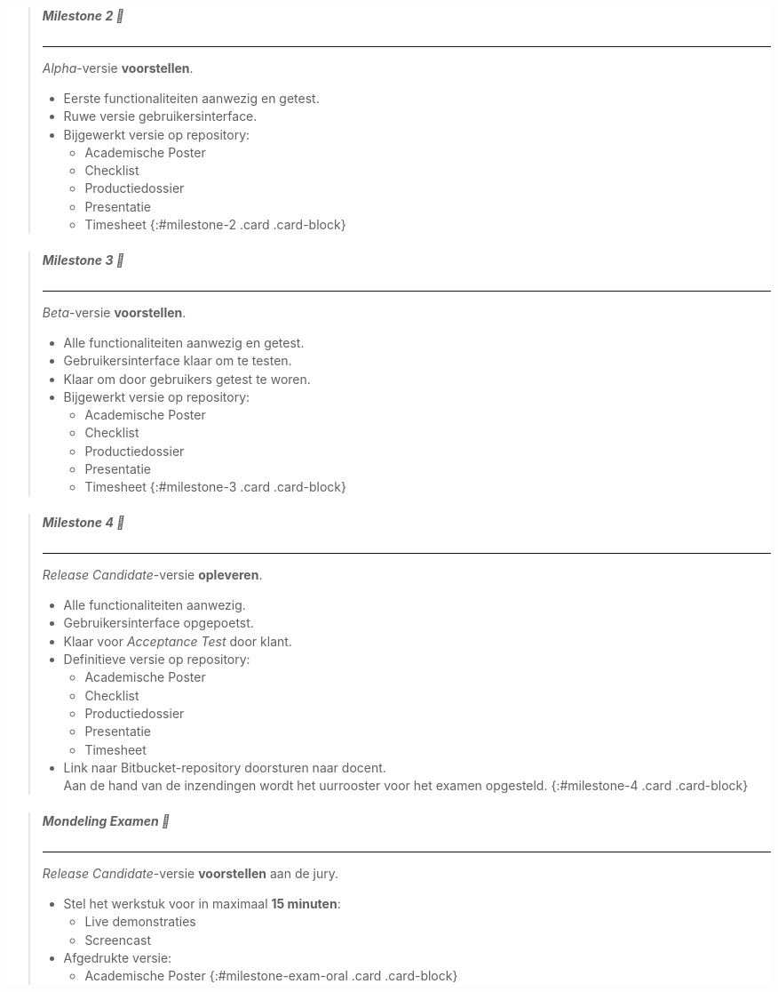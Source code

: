 > ##### Milestone 2 :round_pushpin:
> ---
> *Alpha*-versie **voorstellen**.
>
> - Eerste functionaliteiten aanwezig en getest.
> - Ruwe versie gebruikersinterface.
> - Bijgewerkt versie op repository:
>   - Academische Poster
>   - Checklist
>   - Productiedossier
>   - Presentatie
>   - Timesheet
{:#milestone-2 .card .card-block}

> ##### Milestone 3 :round_pushpin:
> ---
> *Beta*-versie **voorstellen**.
>
> - Alle functionaliteiten aanwezig en getest.
> - Gebruikersinterface klaar om te testen.
> - Klaar om door gebruikers getest te woren.
> - Bijgewerkt versie op repository:
>   - Academische Poster
>   - Checklist
>   - Productiedossier
>   - Presentatie
>   - Timesheet
{:#milestone-3 .card .card-block}

> ##### Milestone 4 :checkered_flag:
> ---
> *Release Candidate*-versie **opleveren**.
>
> - Alle functionaliteiten aanwezig.
> - Gebruikersinterface opgepoetst.
> - Klaar voor *Acceptance Test* door klant.
> - Definitieve versie op repository:
>   - Academische Poster
>   - Checklist
>   - Productiedossier
>   - Presentatie
>   - Timesheet
> - Link naar Bitbucket-repository doorsturen naar docent.  
>   Aan de hand van de inzendingen wordt het uurrooster voor het examen opgesteld.
{:#milestone-4 .card .card-block}

> ##### Mondeling Examen :speech_balloon:
> ---
> *Release Candidate*-versie **voorstellen** aan de jury.
>
> - Stel het werkstuk voor in maximaal **15 minuten**:
>   - Live demonstraties
>   - Screencast
> - Afgedrukte versie:
>   - Academische Poster
{:#milestone-exam-oral .card .card-block}

